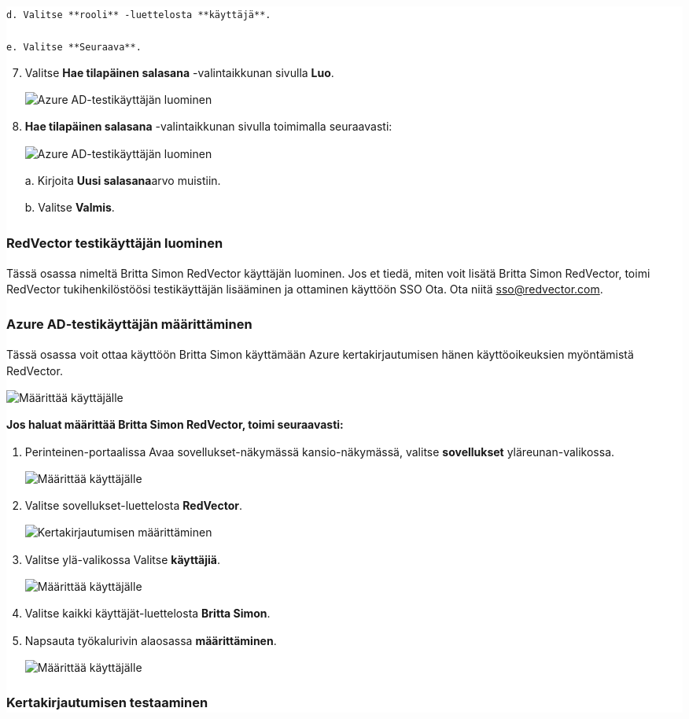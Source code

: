     d. Valitse **rooli** -luettelosta **käyttäjä**.

    e. Valitse **Seuraava**.

7. Valitse **Hae tilapäinen salasana** -valintaikkunan sivulla **Luo**.

    ![Azure AD-testikäyttäjän luominen](./media/active-directory-saas-redvector-tutorial/create_aaduser_07.png) 

8. **Hae tilapäinen salasana** -valintaikkunan sivulla toimimalla seuraavasti:

    ![Azure AD-testikäyttäjän luominen](./media/active-directory-saas-redvector-tutorial/create_aaduser_08.png) 

    a. Kirjoita **Uusi salasana**arvo muistiin.

    b. Valitse **Valmis**.   



### <a name="creating-a-redvector-test-user"></a>RedVector testikäyttäjän luominen

Tässä osassa nimeltä Britta Simon RedVector käyttäjän luominen. Jos et tiedä, miten voit lisätä Britta Simon RedVector, toimi RedVector tukihenkilöstöösi testikäyttäjän lisääminen ja ottaminen käyttöön SSO Ota. Ota niitä <sso@redvector.com>.

### <a name="assigning-the-azure-ad-test-user"></a>Azure AD-testikäyttäjän määrittäminen

Tässä osassa voit ottaa käyttöön Britta Simon käyttämään Azure kertakirjautumisen hänen käyttöoikeuksien myöntämistä RedVector.

![Määrittää käyttäjälle][200] 

**Jos haluat määrittää Britta Simon RedVector, toimi seuraavasti:**

1. Perinteinen-portaalissa Avaa sovellukset-näkymässä kansio-näkymässä, valitse **sovellukset** yläreunan-valikossa.

    ![Määrittää käyttäjälle][201] 

2. Valitse sovellukset-luettelosta **RedVector**.

    ![Kertakirjautumisen määrittäminen](./media/active-directory-saas-redvector-tutorial/tutorial_redvector_09.png) 

1. Valitse ylä-valikossa Valitse **käyttäjiä**.

    ![Määrittää käyttäjälle][203] 

1. Valitse kaikki käyttäjät-luettelosta **Britta Simon**.

2. Napsauta työkalurivin alaosassa **määrittäminen**.

    ![Määrittää käyttäjälle][205]


### <a name="testing-single-sign-on"></a>Kertakirjautumisen testaaminen


[1]: ./media/active-directory-saas-redvector-tutorial/tutorial_general_01.png
[2]: ./media/active-directory-saas-redvector-tutorial/tutorial_general_02.png
[3]: ./media/active-directory-saas-redvector-tutorial/tutorial_general_03.png
[4]: ./media/active-directory-saas-redvector-tutorial/tutorial_general_04.png
[5]: ./media/active-directory-saas-redvector-tutorial/tutorial_general_05.png
[6]: ./media/active-directory-saas-redvector-tutorial/tutorial_general_06.png
[7]:  ./media/active-directory-saas-redvector-tutorial/tutorial_general_050.png
[10]: ./media/active-directory-saas-redvector-tutorial/tutorial_general_060.png
[11]: ./media/active-directory-saas-redvector-tutorial/tutorial_general_070.png
[20]: ./media/active-directory-saas-redvector-tutorial/tutorial_general_100.png
[200]: ./media/active-directory-saas-redvector-tutorial/tutorial_general_200.png
[201]: ./media/active-directory-saas-redvector-tutorial/tutorial_general_201.png
[203]: ./media/active-directory-saas-redvector-tutorial/tutorial_general_203.png
[204]: ./media/active-directory-saas-redvector-tutorial/tutorial_general_204.png
[205]: ./media/active-directory-saas-redvector-tutorial/tutorial_general_205.png